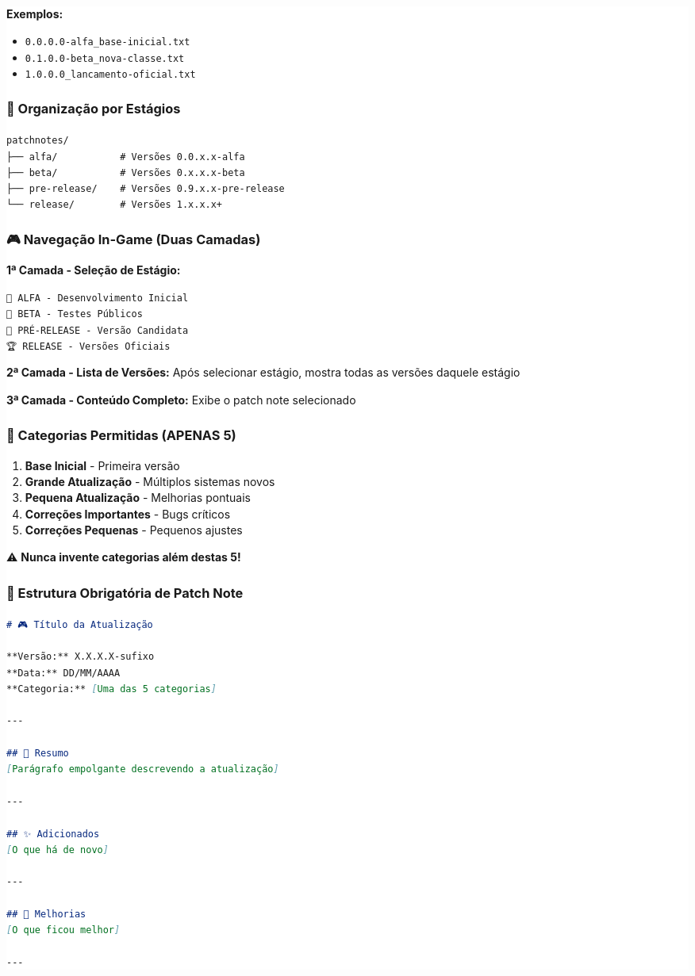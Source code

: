 **Exemplos:**
- `0.0.0.0-alfa_base-inicial.txt`
- `0.1.0.0-beta_nova-classe.txt`
- `1.0.0.0_lancamento-oficial.txt`

### 📂 Organização por Estágios

```
patchnotes/
├── alfa/           # Versões 0.0.x.x-alfa
├── beta/           # Versões 0.x.x.x-beta
├── pre-release/    # Versões 0.9.x.x-pre-release
└── release/        # Versões 1.x.x.x+
```

### 🎮 Navegação In-Game (Duas Camadas)

**1ª Camada - Seleção de Estágio:**
```
🔬 ALFA - Desenvolvimento Inicial
🧪 BETA - Testes Públicos
🎯 PRÉ-RELEASE - Versão Candidata
🏆 RELEASE - Versões Oficiais
```

**2ª Camada - Lista de Versões:**
Após selecionar estágio, mostra todas as versões daquele estágio

**3ª Camada - Conteúdo Completo:**
Exibe o patch note selecionado

### 🎨 Categorias Permitidas (APENAS 5)

1. **Base Inicial** - Primeira versão
2. **Grande Atualização** - Múltiplos sistemas novos
3. **Pequena Atualização** - Melhorias pontuais
4. **Correções Importantes** - Bugs críticos
5. **Correções Pequenas** - Pequenos ajustes

⚠️ **Nunca invente categorias além destas 5!**

### 📝 Estrutura Obrigatória de Patch Note

```markdown
# 🎮 Título da Atualização

**Versão:** X.X.X.X-sufixo
**Data:** DD/MM/AAAA
**Categoria:** [Uma das 5 categorias]

---

## 📖 Resumo
[Parágrafo empolgante descrevendo a atualização]

---

## ✨ Adicionados
[O que há de novo]

---

## 🔧 Melhorias
[O que ficou melhor]

---

```